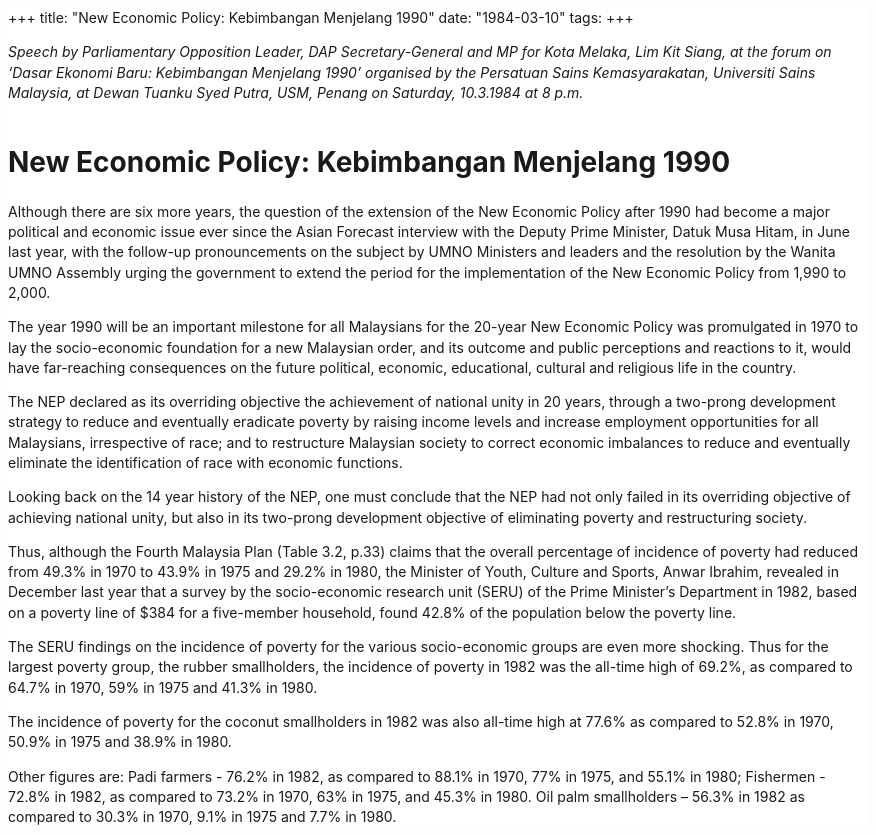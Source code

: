+++ 
title: "New Economic Policy: Kebimbangan Menjelang 1990"
date: "1984-03-10"
tags:
+++

_Speech by Parliamentary Opposition Leader, DAP Secretary-General and MP for Kota Melaka, Lim Kit Siang, at the forum on ‘Dasar Ekonomi Baru: Kebimbangan Menjelang 1990’ organised by the Persatuan Sains Kemasyarakatan, Universiti Sains Malaysia, at Dewan Tuanku Syed Putra, USM, Penang on Saturday, 10.3.1984 at 8 p.m._

# New Economic Policy: Kebimbangan Menjelang 1990

Although there are six more years, the question of the extension of the New Economic Policy after 1990 had become a major political and economic issue ever since the Asian Forecast interview with the Deputy Prime Minister, Datuk Musa Hitam, in June last year, with the follow-up pronouncements on the subject by UMNO Ministers and leaders and the resolution by the Wanita UMNO Assembly urging the government to extend the period for the implementation of the New Economic Policy from 1,990 to 2,000.</u>

The year 1990 will be an important milestone for all Malaysians for the 20-year New Economic Policy was promulgated in 1970 to lay the socio-economic foundation for a new Malaysian order, and its outcome and public perceptions and reactions to it, would have far-reaching consequences on the future political, economic, educational, cultural and religious life in the country.

The NEP declared as its overriding objective the achievement of national unity in 20 years, through a two-prong development strategy to reduce and eventually eradicate poverty by raising income levels and increase employment opportunities for all Malaysians, irrespective of race; and to restructure Malaysian society to correct economic imbalances to reduce and eventually eliminate the identification of race with economic functions.

Looking back on the 14 year history of the NEP, one must conclude that the NEP had not only failed in its overriding objective of achieving national unity, but also in its two-prong development objective of eliminating poverty and restructuring society.

Thus, although the Fourth Malaysia Plan (Table 3.2, p.33) claims that the overall percentage of incidence of poverty had reduced from 49.3% in 1970 to 43.9% in 1975 and 29.2% in 1980, the Minister of Youth, Culture and Sports, Anwar Ibrahim, revealed in December last year that a survey by the socio-economic research unit (SERU) of the Prime Minister’s Department in 1982, based on a poverty line of $384 for a five-member household, found 42.8% of the population below the poverty line.

The SERU findings on the incidence of poverty for the various socio-economic groups are even more shocking. Thus for the largest poverty group, the rubber smallholders, the incidence of poverty in 1982 was the all-time high of 69.2%, as compared to 64.7% in 1970, 59% in 1975 and 41.3% in 1980.

The incidence of poverty for the coconut smallholders in 1982 was also all-time high at 77.6% as compared to 52.8% in 1970, 50.9% in 1975 and 38.9% in 1980.

Other figures are:
Padi farmers                - 76.2% in 1982, as compared to 88.1% in 1970, 77% in 1975, and 55.1% in 1980;
Fishermen                    - 72.8% in 1982, as compared to 73.2% in 1970, 63% in 1975, and 45.3% in 1980.
Oil palm smallholders – 56.3% in 1982 as compared to 30.3% in 1970, 9.1% in 1975 and 7.7% in 1980.

